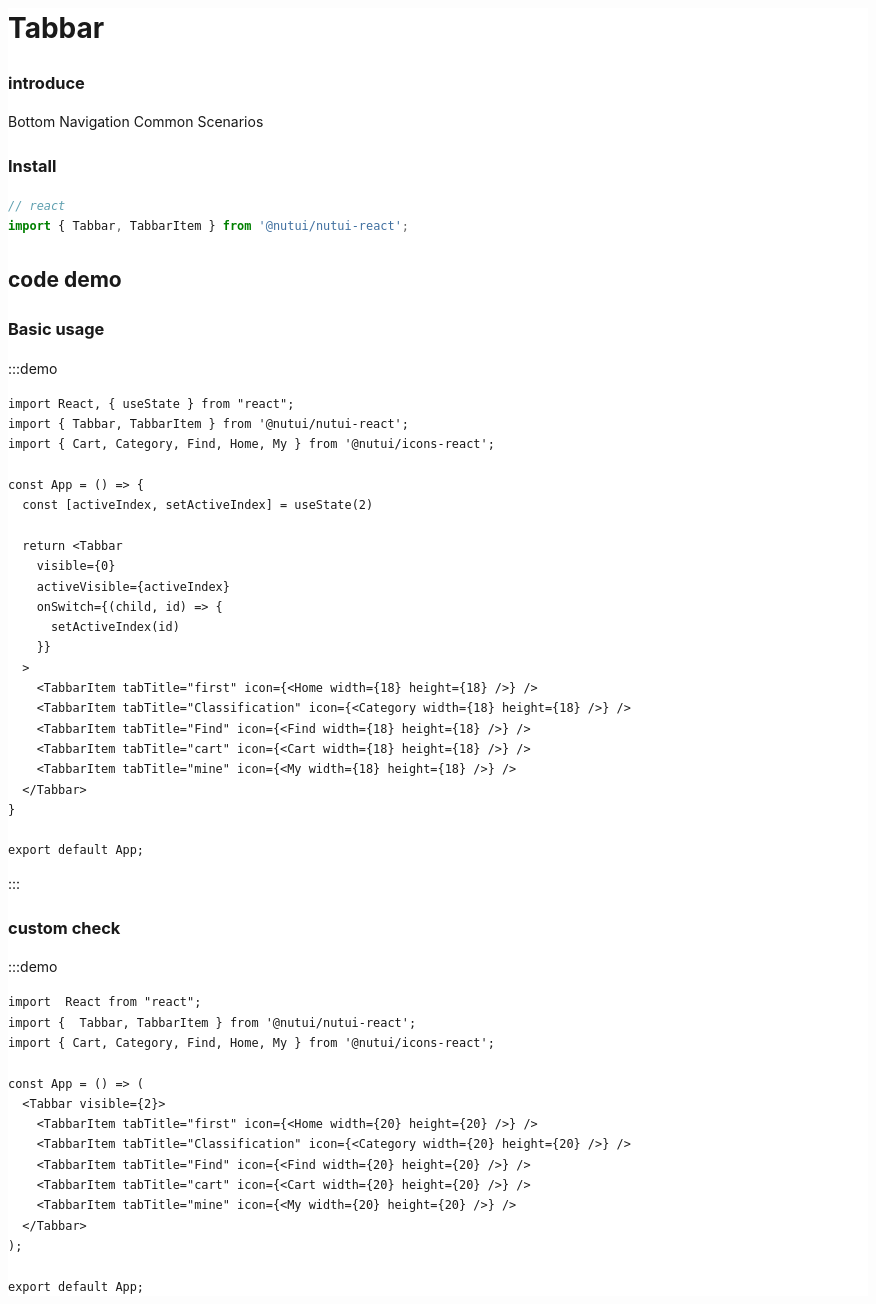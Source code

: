 #  Tabbar

### introduce

Bottom Navigation Common Scenarios

### Install

```ts
// react
import { Tabbar, TabbarItem } from '@nutui/nutui-react';
```

## code demo

### Basic usage

:::demo
```tsx
import React, { useState } from "react";
import { Tabbar, TabbarItem } from '@nutui/nutui-react';
import { Cart, Category, Find, Home, My } from '@nutui/icons-react';

const App = () => {
  const [activeIndex, setActiveIndex] = useState(2)

  return <Tabbar
    visible={0}
    activeVisible={activeIndex}
    onSwitch={(child, id) => {
      setActiveIndex(id)
    }}
  >
    <TabbarItem tabTitle="first" icon={<Home width={18} height={18} />} />
    <TabbarItem tabTitle="Classification" icon={<Category width={18} height={18} />} />
    <TabbarItem tabTitle="Find" icon={<Find width={18} height={18} />} />
    <TabbarItem tabTitle="cart" icon={<Cart width={18} height={18} />} />
    <TabbarItem tabTitle="mine" icon={<My width={18} height={18} />} />
  </Tabbar>
}

export default App;
```
:::
### custom check

:::demo
```tsx
import  React from "react";
import {  Tabbar, TabbarItem } from '@nutui/nutui-react';
import { Cart, Category, Find, Home, My } from '@nutui/icons-react';

const App = () => (
  <Tabbar visible={2}>
    <TabbarItem tabTitle="first" icon={<Home width={20} height={20} />} />
    <TabbarItem tabTitle="Classification" icon={<Category width={20} height={20} />} />
    <TabbarItem tabTitle="Find" icon={<Find width={20} height={20} />} />
    <TabbarItem tabTitle="cart" icon={<Cart width={20} height={20} />} />
    <TabbarItem tabTitle="mine" icon={<My width={20} height={20} />} />
  </Tabbar>
);

export default App;
```